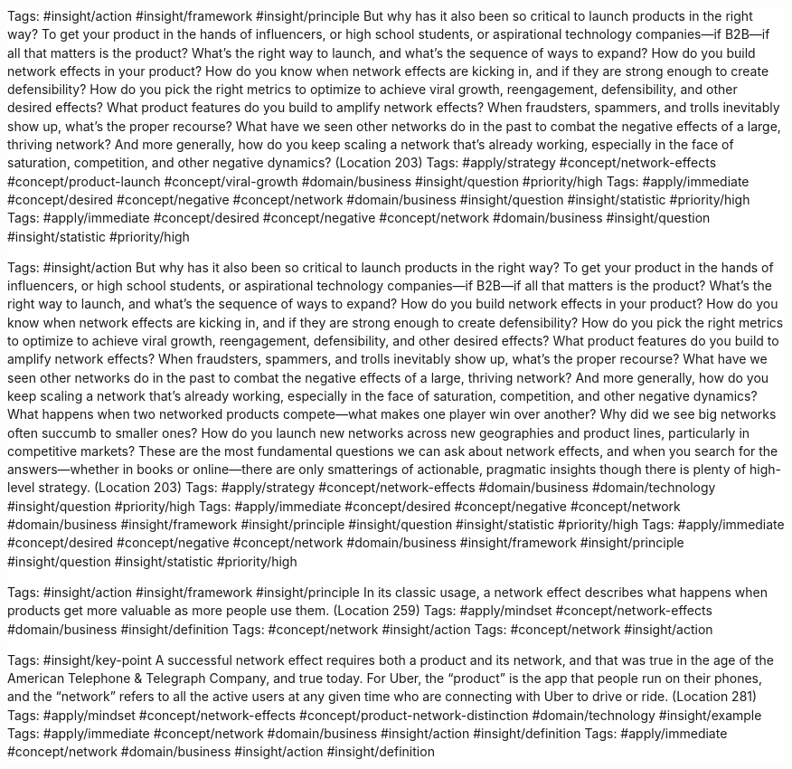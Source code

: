 Tags: #insight/action #insight/framework #insight/principle
But why has it also been so critical to launch products in the right way? To get your product in the hands of influencers, or high school students, or aspirational technology companies—if B2B—if all that matters is the product? What’s the right way to launch, and what’s the sequence of ways to expand? How do you build network effects in your product? How do you know when network effects are kicking in, and if they are strong enough to create defensibility? How do you pick the right metrics to optimize to achieve viral growth, reengagement, defensibility, and other desired effects? What product features do you build to amplify network effects? When fraudsters, spammers, and trolls inevitably show up, what’s the proper recourse? What have we seen other networks do in the past to combat the negative effects of a large, thriving network? And more generally, how do you keep scaling a network that’s already working, especially in the face of saturation, competition, and other negative dynamics? (Location 203)
Tags: #apply/strategy #concept/network-effects #concept/product-launch #concept/viral-growth #domain/business #insight/question #priority/high
Tags: #apply/immediate #concept/desired #concept/negative #concept/network #domain/business #insight/question #insight/statistic #priority/high
Tags: #apply/immediate #concept/desired #concept/negative #concept/network #domain/business #insight/question #insight/statistic #priority/high
  
Tags: #insight/action
But why has it also been so critical to launch products in the right way? To get your product in the hands of influencers, or high school students, or aspirational technology companies—if B2B—if all that matters is the product? What’s the right way to launch, and what’s the sequence of ways to expand? How do you build network effects in your product? How do you know when network effects are kicking in, and if they are strong enough to create defensibility? How do you pick the right metrics to optimize to achieve viral growth, reengagement, defensibility, and other desired effects? What product features do you build to amplify network effects? When fraudsters, spammers, and trolls inevitably show up, what’s the proper recourse? What have we seen other networks do in the past to combat the negative effects of a large, thriving network? And more generally, how do you keep scaling a network that’s already working, especially in the face of saturation, competition, and other negative dynamics? What happens when two networked products compete—what makes one player win over another? Why did we see big networks often succumb to smaller ones? How do you launch new networks across new geographies and product lines, particularly in competitive markets? These are the most fundamental questions we can ask about network effects, and when you search for the answers—whether in books or online—there are only smatterings of actionable, pragmatic insights though there is plenty of high-level strategy. (Location 203)
Tags: #apply/strategy #concept/network-effects #domain/business #domain/technology #insight/question #priority/high
Tags: #apply/immediate #concept/desired #concept/negative #concept/network #domain/business #insight/framework #insight/principle #insight/question #insight/statistic #priority/high
Tags: #apply/immediate #concept/desired #concept/negative #concept/network #domain/business #insight/framework #insight/principle #insight/question #insight/statistic #priority/high
  
Tags: #insight/action #insight/framework #insight/principle
In its classic usage, a network effect describes what happens when products get more valuable as more people use them. (Location 259)
Tags: #apply/mindset #concept/network-effects #domain/business #insight/definition
Tags: #concept/network #insight/action
Tags: #concept/network #insight/action
  
Tags: #insight/key-point
A successful network effect requires both a product and its network, and that was true in the age of the American Telephone & Telegraph Company, and true today. For Uber, the “product” is the app that people run on their phones, and the “network” refers to all the active users at any given time who are connecting with Uber to drive or ride. (Location 281)
Tags: #apply/mindset #concept/network-effects #concept/product-network-distinction #domain/technology #insight/example
Tags: #apply/immediate #concept/network #domain/business #insight/action #insight/definition
Tags: #apply/immediate #concept/network #domain/business #insight/action #insight/definition
  